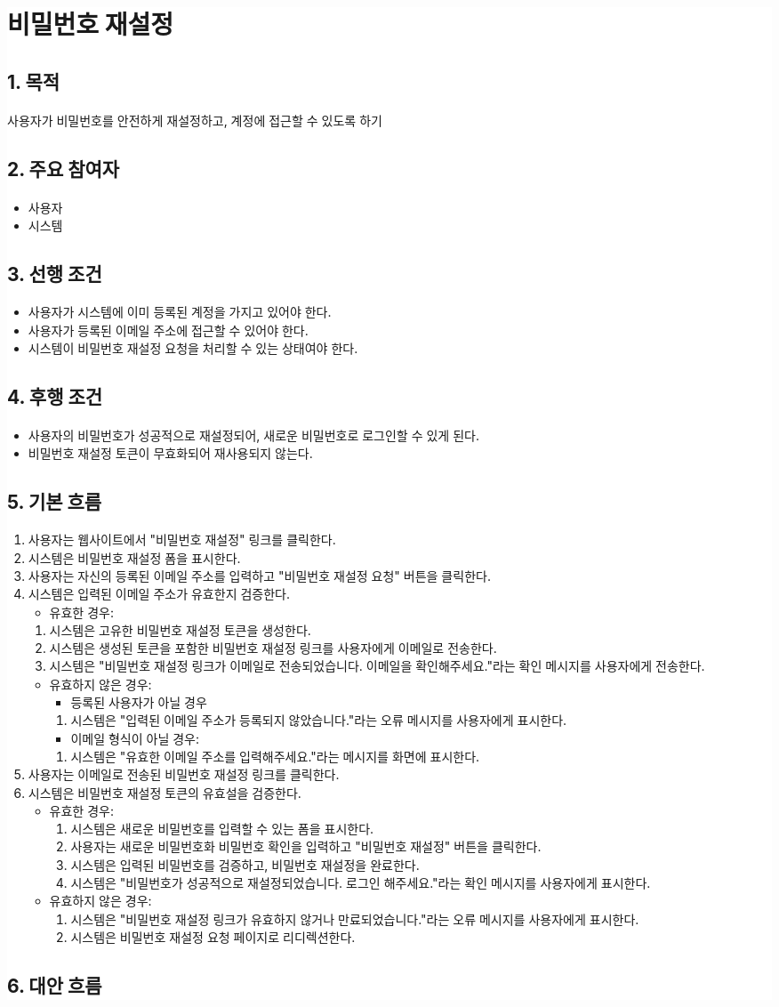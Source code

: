 # 비밀번호 재설정

## 1. 목적

사용자가 비밀번호를 안전하게 재설정하고, 계정에 접근할 수 있도록 하기

## 2. 주요 참여자

* 사용자
* 시스템

## 3. 선행 조건

* 사용자가 시스템에 이미 등록된 계정을 가지고 있어야 한다.
* 사용자가 등록된 이메일 주소에 접근할 수 있어야 한다.
* 시스템이 비밀번호 재설정 요청을 처리할 수 있는 상태여야 한다.

## 4. 후행 조건

* 사용자의 비밀번호가 성공적으로 재설정되어, 새로운 비밀번호로 로그인할 수 있게 된다.
* 비밀번호 재설정 토큰이 무효화되어 재사용되지 않는다.

## 5. 기본 흐름

1. 사용자는 웹사이트에서 "비밀번호 재설정" 링크를 클릭한다.
2. 시스템은 비밀번호 재설정 폼을 표시한다.
3. 사용자는 자신의 등록된 이메일 주소를 입력하고 "비밀번호 재설정 요청" 버튼을 클릭한다.
4. 시스템은 입력된 이메일 주소가 유효한지 검증한다.
   * 유효한 경우:
    1. 시스템은 고유한 비밀번호 재설정 토큰을 생성한다.
    2. 시스템은 생성된 토큰을 포함한 비밀번호 재설정 링크를 사용자에게 이메일로 전송한다.
    3. 시스템은 "비밀번호 재설정 링크가 이메일로 전송되었습니다. 이메일을 확인해주세요."라는 확인 메시지를 사용자에게 전송한다.
   * 유효하지 않은 경우:
     * 등록된 사용자가 아닐 경우
      1. 시스템은 "입력된 이메일 주소가 등록되지 않았습니다."라는 오류 메시지를 사용자에게 표시한다.
     * 이메일 형식이 아닐 경우:
      1. 시스템은 "유효한 이메일 주소를 입력해주세요."라는 메시지를 화면에 표시한다.
5. 사용자는 이메일로 전송된 비밀번호 재설정 링크를 클릭한다.
6. 시스템은 비밀번호 재설정 토큰의 유효설을 검증한다.
    * 유효한 경우:
        1. 시스템은 새로운 비밀번호를 입력할 수 있는 폼을 표시한다.
        2. 사용자는 새로운 비밀번호화 비밀번호 확인을 입력하고 "비밀번호 재설정" 버튼을 클릭한다.
        3. 시스템은 입력된 비밀번호를 검증하고, 비밀번호 재설정을 완료한다.
        4. 시스템은 "비밀번호가 성공적으로 재설정되었습니다. 로그인 해주세요."라는 확인 메시지를 사용자에게 표시한다.
    * 유효하지 않은 경우:
        1. 시스템은 "비밀번호 재설정 링크가 유효하지 않거나 만료되었습니다."라는 오류 메시지를 사용자에게 표시한다.
        2. 시스템은 비밀번호 재설정 요청 페이지로 리디렉션한다.

## 6. 대안 흐름
